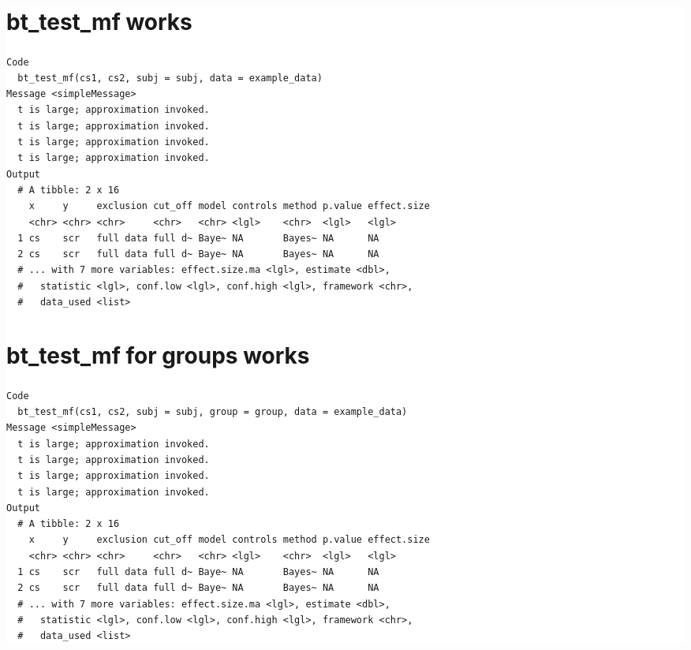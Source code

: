 # bt_test_mf works

    Code
      bt_test_mf(cs1, cs2, subj = subj, data = example_data)
    Message <simpleMessage>
      t is large; approximation invoked.
      t is large; approximation invoked.
      t is large; approximation invoked.
      t is large; approximation invoked.
    Output
      # A tibble: 2 x 16
        x     y     exclusion cut_off model controls method p.value effect.size
        <chr> <chr> <chr>     <chr>   <chr> <lgl>    <chr>  <lgl>   <lgl>      
      1 cs    scr   full data full d~ Baye~ NA       Bayes~ NA      NA         
      2 cs    scr   full data full d~ Baye~ NA       Bayes~ NA      NA         
      # ... with 7 more variables: effect.size.ma <lgl>, estimate <dbl>,
      #   statistic <lgl>, conf.low <lgl>, conf.high <lgl>, framework <chr>,
      #   data_used <list>

# bt_test_mf for groups works

    Code
      bt_test_mf(cs1, cs2, subj = subj, group = group, data = example_data)
    Message <simpleMessage>
      t is large; approximation invoked.
      t is large; approximation invoked.
      t is large; approximation invoked.
      t is large; approximation invoked.
    Output
      # A tibble: 2 x 16
        x     y     exclusion cut_off model controls method p.value effect.size
        <chr> <chr> <chr>     <chr>   <chr> <lgl>    <chr>  <lgl>   <lgl>      
      1 cs    scr   full data full d~ Baye~ NA       Bayes~ NA      NA         
      2 cs    scr   full data full d~ Baye~ NA       Bayes~ NA      NA         
      # ... with 7 more variables: effect.size.ma <lgl>, estimate <dbl>,
      #   statistic <lgl>, conf.low <lgl>, conf.high <lgl>, framework <chr>,
      #   data_used <list>
